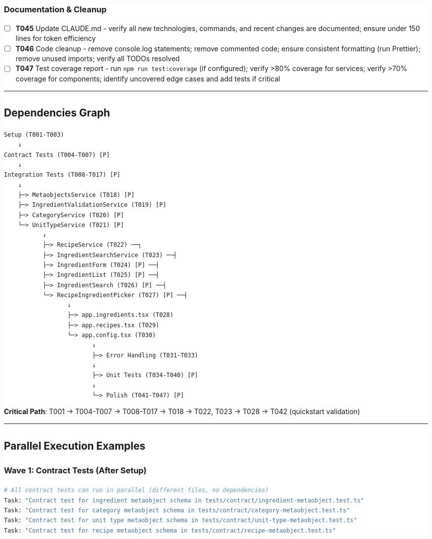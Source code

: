 ### Documentation & Cleanup
- [ ] **T045** Update CLAUDE.md - verify all new technologies, commands, and recent changes are documented; ensure under 150 lines for token efficiency
- [ ] **T046** Code cleanup - remove console.log statements; remove commented code; ensure consistent formatting (run Prettier); remove unused imports; verify all TODOs resolved
- [ ] **T047** Test coverage report - run `npm run test:coverage` (if configured); verify >80% coverage for services; verify >70% coverage for components; identify uncovered edge cases and add tests if critical

---

## Dependencies Graph

```
Setup (T001-T003)
    ↓
Contract Tests (T004-T007) [P]
    ↓
Integration Tests (T008-T017) [P]
    ↓
    ├─> MetaobjectsService (T018) [P]
    ├─> IngredientValidationService (T019) [P]
    ├─> CategoryService (T020) [P]
    └─> UnitTypeService (T021) [P]
           ↓
           ├─> RecipeService (T022) ──┐
           ├─> IngredientSearchService (T023) ──┤
           ├─> IngredientForm (T024) [P] ──┤
           ├─> IngredientList (T025) [P] ──┤
           ├─> IngredientSearch (T026) [P] ──┤
           └─> RecipeIngredientPicker (T027) [P] ──┤
                  ↓
                  ├─> app.ingredients.tsx (T028)
                  ├─> app.recipes.tsx (T029)
                  └─> app.config.tsx (T030)
                         ↓
                         ├─> Error Handling (T031-T033)
                         ↓
                         ├─> Unit Tests (T034-T040) [P]
                         ↓
                         └─> Polish (T041-T047) [P]
```

**Critical Path**: T001 → T004-T007 → T008-T017 → T018 → T022, T023 → T028 → T042 (quickstart validation)

---

## Parallel Execution Examples

### Wave 1: Contract Tests (After Setup)
```bash
# All contract tests can run in parallel (different files, no dependencies)
Task: "Contract test for ingredient metaobject schema in tests/contract/ingredient-metaobject.test.ts"
Task: "Contract test for category metaobject schema in tests/contract/category-metaobject.test.ts"
Task: "Contract test for unit type metaobject schema in tests/contract/unit-type-metaobject.test.ts"
Task: "Contract test for recipe metaobject schema in tests/contract/recipe-metaobject.test.ts"
```
